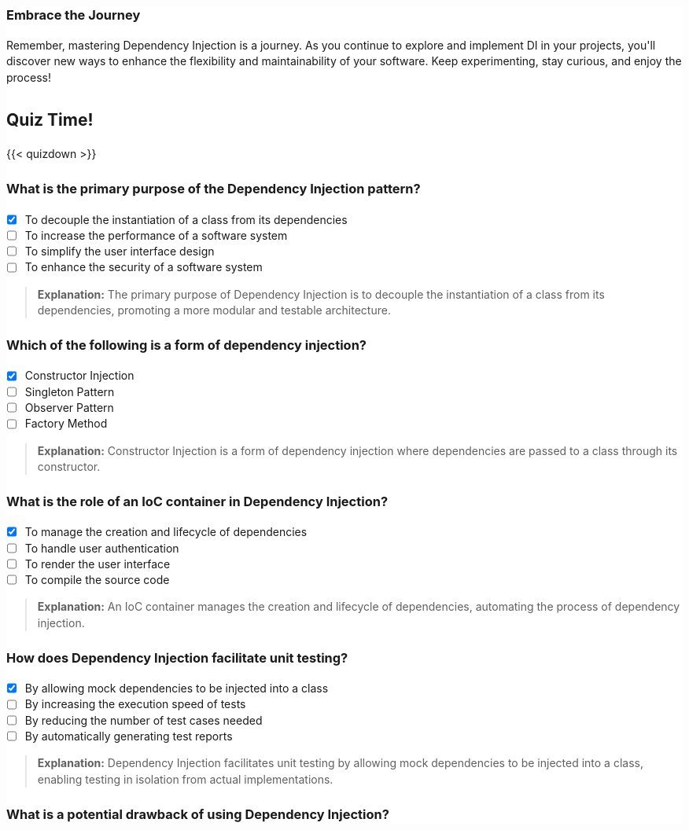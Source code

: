 ### Embrace the Journey

Remember, mastering Dependency Injection is a journey. As you continue to explore and implement DI in your projects, you'll discover new ways to enhance the flexibility and maintainability of your software. Keep experimenting, stay curious, and enjoy the process!

## Quiz Time!

{{< quizdown >}}

### What is the primary purpose of the Dependency Injection pattern?

- [x] To decouple the instantiation of a class from its dependencies
- [ ] To increase the performance of a software system
- [ ] To simplify the user interface design
- [ ] To enhance the security of a software system

> **Explanation:** The primary purpose of Dependency Injection is to decouple the instantiation of a class from its dependencies, promoting a more modular and testable architecture.

### Which of the following is a form of dependency injection?

- [x] Constructor Injection
- [ ] Singleton Pattern
- [ ] Observer Pattern
- [ ] Factory Method

> **Explanation:** Constructor Injection is a form of dependency injection where dependencies are passed to a class through its constructor.

### What is the role of an IoC container in Dependency Injection?

- [x] To manage the creation and lifecycle of dependencies
- [ ] To handle user authentication
- [ ] To render the user interface
- [ ] To compile the source code

> **Explanation:** An IoC container manages the creation and lifecycle of dependencies, automating the process of dependency injection.

### How does Dependency Injection facilitate unit testing?

- [x] By allowing mock dependencies to be injected into a class
- [ ] By increasing the execution speed of tests
- [ ] By reducing the number of test cases needed
- [ ] By automatically generating test reports

> **Explanation:** Dependency Injection facilitates unit testing by allowing mock dependencies to be injected into a class, enabling testing in isolation from actual implementations.

### What is a potential drawback of using Dependency Injection?
